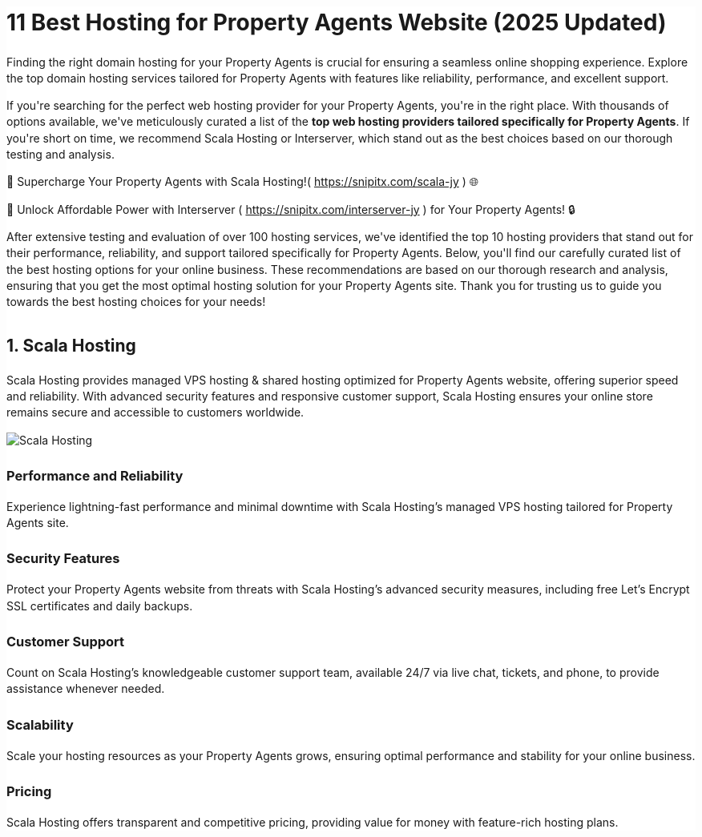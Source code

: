 # 11 Best Hosting for Property Agents Website (2025 Updated)

Finding the right domain hosting for your Property Agents is crucial for ensuring a seamless online shopping experience. Explore the top domain hosting services tailored for Property Agents with features like reliability, performance, and excellent support.

If you're searching for the perfect web hosting provider for your Property Agents, you're in the right place. With thousands of options available, we've meticulously curated a list of the **top web hosting providers tailored specifically for Property Agents**. If you're short on time, we recommend Scala Hosting or Interserver, which stand out as the best choices based on our thorough testing and analysis.

🚀 Supercharge Your Property Agents with Scala Hosting!( https://snipitx.com/scala-jy ) 🌐 

💸 Unlock Affordable Power with Interserver ( https://snipitx.com/interserver-jy ) for Your Property Agents! 🔒

After extensive testing and evaluation of over 100 hosting services, we've identified the top 10 hosting providers that stand out for their performance, reliability, and support tailored specifically for Property Agents. Below, you'll find our carefully curated list of the best hosting options for your online business. These recommendations are based on our thorough research and analysis, ensuring that you get the most optimal hosting solution for your Property Agents site. Thank you for trusting us to guide you towards the best hosting choices for your needs!

## 1. Scala Hosting

Scala Hosting provides managed VPS hosting & shared hosting optimized for Property Agents website, offering superior speed and reliability. With advanced security features and responsive customer support, Scala Hosting ensures your online store remains secure and accessible to customers worldwide.

![Scala Hosting](https://i.imgur.com/uJ5JIK3.png "Scala Web Hosting")

### Performance and Reliability
Experience lightning-fast performance and minimal downtime with Scala Hosting’s managed VPS hosting tailored for Property Agents site.

### Security Features
Protect your Property Agents website from threats with Scala Hosting’s advanced security measures, including free Let’s Encrypt SSL certificates and daily backups.

### Customer Support
Count on Scala Hosting’s knowledgeable customer support team, available 24/7 via live chat, tickets, and phone, to provide assistance whenever needed.

### Scalability
Scale your hosting resources as your Property Agents grows, ensuring optimal performance and stability for your online business.

### Pricing
Scala Hosting offers transparent and competitive pricing, providing value for money with feature-rich hosting plans.
